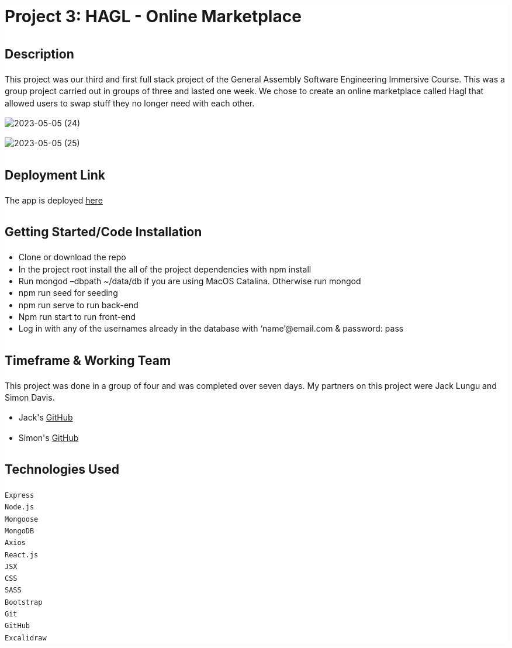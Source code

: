# Project 3: HAGL - Online Marketplace 

## Description

This project was our third and first full stack project of the General Assembly Software Engineering Immersive Course.  This was a group project carried out in groups of three and lasted one week. We chose to create an online marketplace called Hagl that allowed users to swap stuff they no longer need with each other.

![2023-05-05 (24)](https://user-images.githubusercontent.com/80596226/236505468-4170f528-d271-4870-a516-a3fdba9b7be0.png)

![2023-05-05 (25)](https://user-images.githubusercontent.com/80596226/236505715-31c46c07-bbef-491e-8be2-d86b3489a84b.png)

## Deployment Link

The app is deployed [here](http://haglproject.herokuapp.com/)

## Getting Started/Code Installation

* Clone or download the repo
* In the project root install the all of the project dependencies with npm install
* Run mongod –dbpath ~/data/db if you are using MacOS Catalina. Otherwise run mongod
* npm run seed for seeding
* npm run serve to run back-end
* Npm run start to run front-end
* Log in with any of the usernames already in the database with ‘name’@email.com & password: pass

## Timeframe & Working Team

This project was done in a group of four and was completed over seven days. My partners on this project were Jack Lungu and Simon Davis. 

* Jack's [GitHub](https://github.com/JackL-1/)

* Simon's [GitHub](https://github.com/sjdnz93/) 

## Technologies Used

```
Express
Node.js
Mongoose
MongoDB
Axios
React.js
JSX
CSS
SASS
Bootstrap
Git
GitHub
Excalidraw
```
